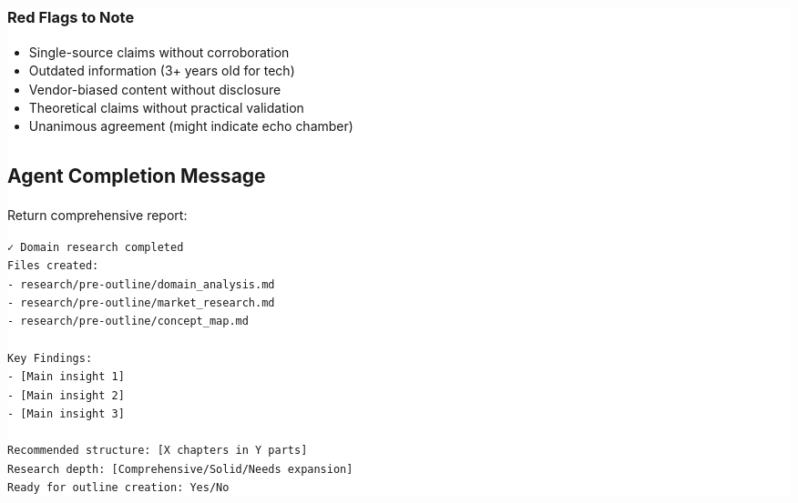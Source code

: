 ### Red Flags to Note
- Single-source claims without corroboration
- Outdated information (3+ years old for tech)
- Vendor-biased content without disclosure
- Theoretical claims without practical validation
- Unanimous agreement (might indicate echo chamber)

## Agent Completion Message

Return comprehensive report:
```
✓ Domain research completed
Files created:
- research/pre-outline/domain_analysis.md
- research/pre-outline/market_research.md
- research/pre-outline/concept_map.md

Key Findings:
- [Main insight 1]
- [Main insight 2]
- [Main insight 3]

Recommended structure: [X chapters in Y parts]
Research depth: [Comprehensive/Solid/Needs expansion]
Ready for outline creation: Yes/No
```